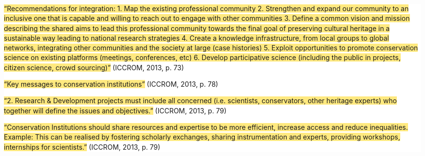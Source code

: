 <span class="highlight" data-annotation="%7B%22attachmentURI%22%3A%22http%3A%2F%2Fzotero.org%2Fusers%2Flocal%2FAph0dTj8%2Fitems%2F8954HFUX%22%2C%22annotationKey%22%3A%22F24G3H43%22%2C%22color%22%3A%22%23ffd400%22%2C%22pageLabel%22%3A%2273%22%2C%22position%22%3A%7B%22pageIndex%22%3A72%2C%22rects%22%3A%5B%5B72.024%2C533.8%2C273.031%2C547.84%5D%2C%5B90.024%2C505.15%2C309.848%2C517.15%5D%2C%5B90.024%2C478.39%2C521.948%2C490.39%5D%2C%5B108.02%2C461.47%2C338.648%2C473.47%5D%2C%5B90.024%2C434.71%2C476.252%2C446.71%5D%2C%5B108.02%2C417.79%2C504.632%2C429.79%5D%2C%5B108.02%2C400.99%2C374.924%2C412.99%5D%2C%5B90.024%2C374.11%2C518.3%2C386.11%5D%2C%5B108.02%2C357.29%2C393.374%2C369.29%5D%2C%5B90.024%2C330.41%2C478.304%2C342.41%5D%2C%5B108.02%2C313.61%2C246.2%2C325.61%5D%2C%5B90.024%2C286.73%2C518%2C298.73%5D%2C%5B108.02%2C269.93%2C153.044%2C281.93%5D%5D%7D%2C%22citationItem%22%3A%7B%22uris%22%3A%5B%22http%3A%2F%2Fzotero.org%2Fusers%2Flocal%2FAph0dTj8%2Fitems%2F6UYZSSKD%22%5D%2C%22locator%22%3A%2273%22%7D%7D"><span style="background-color: #ffd40080">“Recommendations for integration: 1. Map the existing professional community 2. Strengthen and expand our community to an inclusive one that is capable and willing to reach out to engage with other communities 3. Define a common vision and mission describing the shared aims to lead this professional community towards the final goal of preserving cultural heritage in a sustainable way leading to national research strategies 4. Create a knowledge infrastructure, from local groups to global networks, integrating other communities and the society at large (case histories) 5. Exploit opportunities to promote conservation science on existing platforms (meetings, conferences, etc) 6. Develop participative science (including the public in projects, citizen science, crowd sourcing)”</span></span> <span class="citation" data-citation="%7B%22citationItems%22%3A%5B%7B%22uris%22%3A%5B%22http%3A%2F%2Fzotero.org%2Fusers%2Flocal%2FAph0dTj8%2Fitems%2F6UYZSSKD%22%5D%2C%22locator%22%3A%2273%22%7D%5D%2C%22properties%22%3A%7B%7D%7D">(<span class="citation-item">ICCROM, 2013, p. 73</span>)</span>

<span class="highlight" data-annotation="%7B%22attachmentURI%22%3A%22http%3A%2F%2Fzotero.org%2Fusers%2Flocal%2FAph0dTj8%2Fitems%2F8954HFUX%22%2C%22annotationKey%22%3A%227WAXBKNX%22%2C%22color%22%3A%22%23ffd400%22%2C%22pageLabel%22%3A%2278%22%2C%22position%22%3A%7B%22pageIndex%22%3A77%2C%22rects%22%3A%5B%5B72.024%2C640.12%2C385.296%2C658.12%5D%5D%7D%2C%22citationItem%22%3A%7B%22uris%22%3A%5B%22http%3A%2F%2Fzotero.org%2Fusers%2Flocal%2FAph0dTj8%2Fitems%2F6UYZSSKD%22%5D%2C%22locator%22%3A%2278%22%7D%7D"><span style="background-color: #ffd40080">“Key messages to conservation institutions”</span></span> <span class="citation" data-citation="%7B%22citationItems%22%3A%5B%7B%22uris%22%3A%5B%22http%3A%2F%2Fzotero.org%2Fusers%2Flocal%2FAph0dTj8%2Fitems%2F6UYZSSKD%22%5D%2C%22locator%22%3A%2278%22%7D%5D%2C%22properties%22%3A%7B%7D%7D">(<span class="citation-item">ICCROM, 2013, p. 78</span>)</span>

<span class="highlight" data-annotation="%7B%22attachmentURI%22%3A%22http%3A%2F%2Fzotero.org%2Fusers%2Flocal%2FAph0dTj8%2Fitems%2F8954HFUX%22%2C%22annotationKey%22%3A%22KLFN45F2%22%2C%22color%22%3A%22%23ffd400%22%2C%22pageLabel%22%3A%2279%22%2C%22position%22%3A%7B%22pageIndex%22%3A78%2C%22rects%22%3A%5B%5B72.024%2C635.38%2C473.636%2C647.38%5D%2C%5B102.02%2C620.74%2C477.5%2C632.74%5D%2C%5B102.02%2C606.1%2C154.568%2C618.1%5D%5D%7D%2C%22citationItem%22%3A%7B%22uris%22%3A%5B%22http%3A%2F%2Fzotero.org%2Fusers%2Flocal%2FAph0dTj8%2Fitems%2F6UYZSSKD%22%5D%2C%22locator%22%3A%2279%22%7D%7D"><span style="background-color: #ffd40080">“2. Research &amp; Development projects must include all concerned (i.e. scientists, conservators, other heritage experts) who together will define the issues and objectives.”</span></span> <span class="citation" data-citation="%7B%22citationItems%22%3A%5B%7B%22uris%22%3A%5B%22http%3A%2F%2Fzotero.org%2Fusers%2Flocal%2FAph0dTj8%2Fitems%2F6UYZSSKD%22%5D%2C%22locator%22%3A%2279%22%7D%5D%2C%22properties%22%3A%7B%7D%7D">(<span class="citation-item">ICCROM, 2013, p. 79</span>)</span>

<span class="highlight" data-annotation="%7B%22attachmentURI%22%3A%22http%3A%2F%2Fzotero.org%2Fusers%2Flocal%2FAph0dTj8%2Fitems%2F8954HFUX%22%2C%22annotationKey%22%3A%228RZXU5Z9%22%2C%22color%22%3A%22%23ffd400%22%2C%22pageLabel%22%3A%2279%22%2C%22position%22%3A%7B%22pageIndex%22%3A78%2C%22rects%22%3A%5B%5B102.02%2C498.19%2C510.92%2C510.19%5D%2C%5B102.02%2C483.43%2C296.288%2C495.43%5D%2C%5B102.02%2C468.79%2C146.72%2C480.79%5D%2C%5B102.02%2C454.15%2C502.064%2C466.15%5D%2C%5B102.02%2C439.51%2C373.39%2C451.51%5D%5D%7D%2C%22citationItem%22%3A%7B%22uris%22%3A%5B%22http%3A%2F%2Fzotero.org%2Fusers%2Flocal%2FAph0dTj8%2Fitems%2F6UYZSSKD%22%5D%2C%22locator%22%3A%2279%22%7D%7D"><span style="background-color: #ffd40080">“Conservation Institutions should share resources and expertise to be more efficient, increase access and reduce inequalities. Example: This can be realised by fostering scholarly exchanges, sharing instrumentation and experts, providing workshops, internships for scientists.”</span></span> <span class="citation" data-citation="%7B%22citationItems%22%3A%5B%7B%22uris%22%3A%5B%22http%3A%2F%2Fzotero.org%2Fusers%2Flocal%2FAph0dTj8%2Fitems%2F6UYZSSKD%22%5D%2C%22locator%22%3A%2279%22%7D%5D%2C%22properties%22%3A%7B%7D%7D">(<span class="citation-item">ICCROM, 2013, p. 79</span>)</span>
